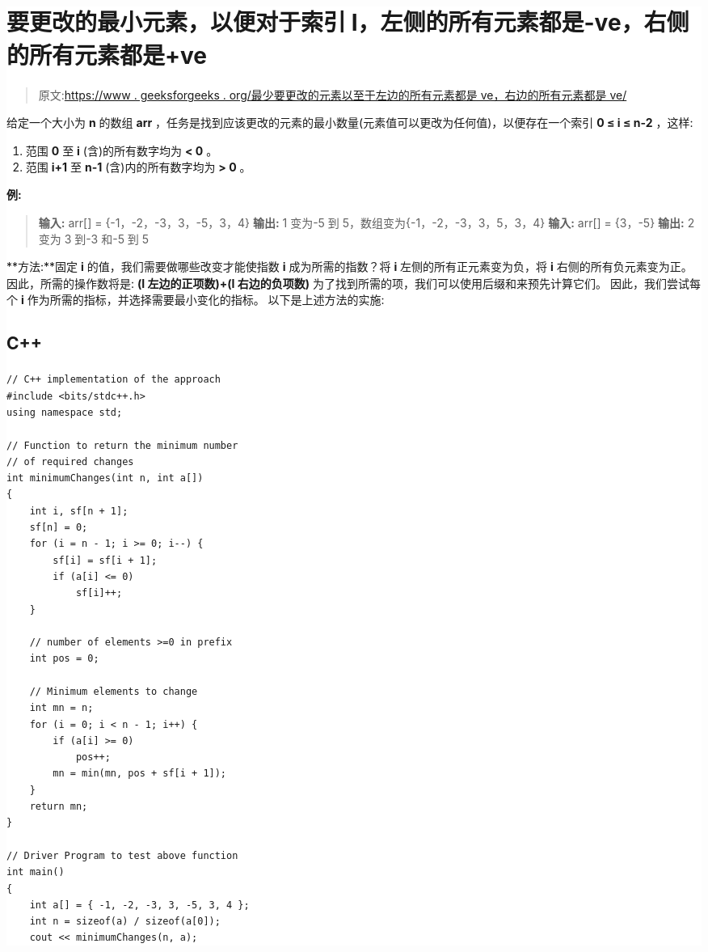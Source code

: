 # 要更改的最小元素，以便对于索引 I，左侧的所有元素都是-ve，右侧的所有元素都是+ve

> 原文:[https://www . geeksforgeeks . org/最少要更改的元素以至于左边的所有元素都是 ve，右边的所有元素都是 ve/](https://www.geeksforgeeks.org/minimum-elements-to-change-so-that-for-an-index-i-all-elements-on-the-left-are-ve-and-all-elements-on-the-right-are-ve/)

给定一个大小为 **n** 的数组 **arr** ，任务是找到应该更改的元素的最小数量(元素值可以更改为任何值)，以便存在一个索引 **0 ≤ i ≤ n-2** ，这样:

1.  范围 **0** 至 **i** (含)的所有数字均为 **< 0** 。
2.  范围 **i+1** 至 **n-1** (含)内的所有数字均为 **> 0** 。

**例:**

> **输入:** arr[] = {-1，-2，-3，3，-5，3，4}
> **输出:** 1
> 变为-5 到 5，数组变为{-1，-2，-3，3，5，3，4}
> **输入:** arr[] = {3，-5}
> **输出:** 2
> 变为 3 到-3 和-5 到 5

**方法:**固定 **i** 的值，我们需要做哪些改变才能使指数 **i** 成为所需的指数？将 **i** 左侧的所有正元素变为负，将 **i** 右侧的所有负元素变为正。因此，所需的操作数将是:
**(I 左边的正项数)+(I 右边的负项数)**
为了找到所需的项，我们可以使用后缀和来预先计算它们。
因此，我们尝试每个 **i** 作为所需的指标，并选择需要最小变化的指标。
以下是上述方法的实施:

## C++

```
// C++ implementation of the approach
#include <bits/stdc++.h>
using namespace std;

// Function to return the minimum number
// of required changes
int minimumChanges(int n, int a[])
{
    int i, sf[n + 1];
    sf[n] = 0;
    for (i = n - 1; i >= 0; i--) {
        sf[i] = sf[i + 1];
        if (a[i] <= 0)
            sf[i]++;
    }

    // number of elements >=0 in prefix
    int pos = 0;

    // Minimum elements to change
    int mn = n;
    for (i = 0; i < n - 1; i++) {
        if (a[i] >= 0)
            pos++;
        mn = min(mn, pos + sf[i + 1]);
    }
    return mn;
}

// Driver Program to test above function
int main()
{
    int a[] = { -1, -2, -3, 3, -5, 3, 4 };
    int n = sizeof(a) / sizeof(a[0]);
    cout << minimumChanges(n, a);
```